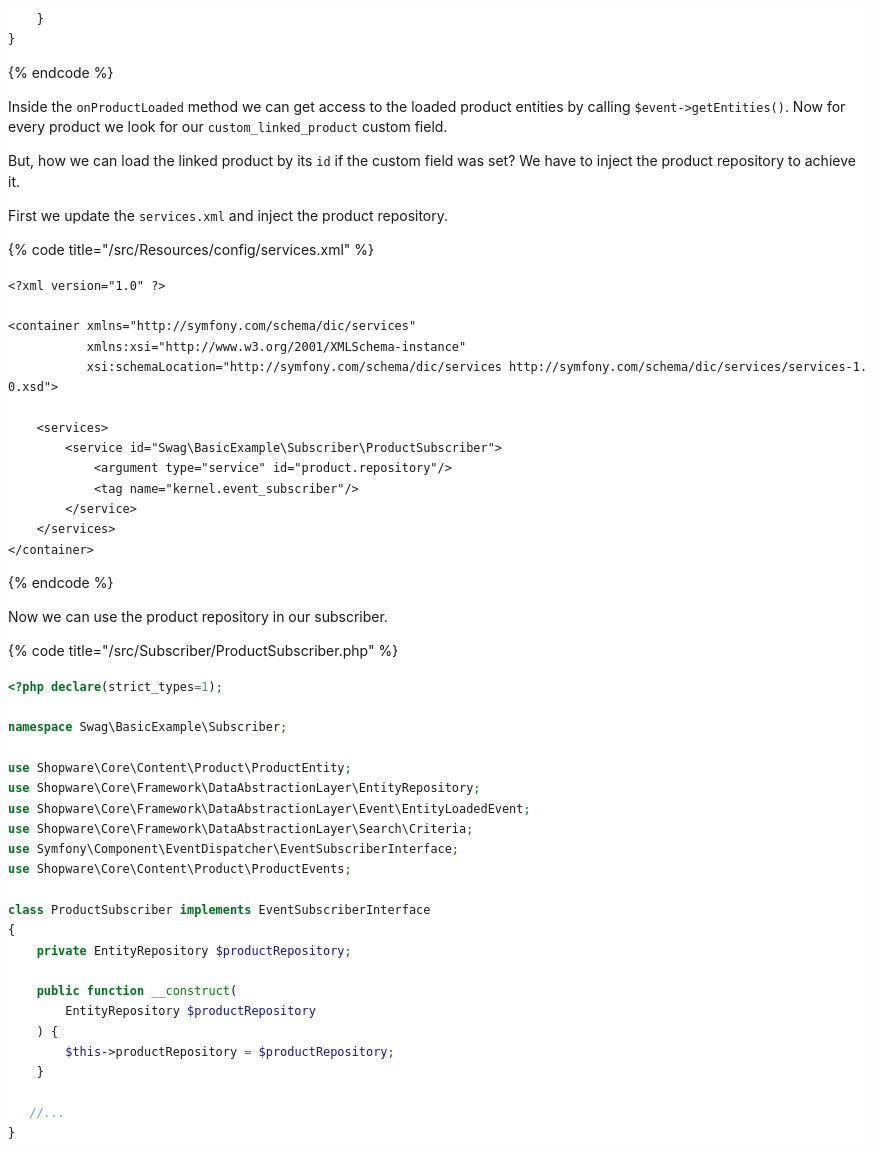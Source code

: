 ```php
    }
}
```

{% endcode %}

Inside the `onProductLoaded` method we can get access to the loaded product entities by calling `$event->getEntities()`. Now for every product we look for our `custom_linked_product` custom field.

But, how we can load the linked product by its `id` if the custom field was set? We have to inject the product repository to achieve it.

First we update the `services.xml` and inject the product repository.

{% code title="<plugin root>/src/Resources/config/services.xml" %}

```markup
<?xml version="1.0" ?>

<container xmlns="http://symfony.com/schema/dic/services"
           xmlns:xsi="http://www.w3.org/2001/XMLSchema-instance"
           xsi:schemaLocation="http://symfony.com/schema/dic/services http://symfony.com/schema/dic/services/services-1.0.xsd">

    <services>
        <service id="Swag\BasicExample\Subscriber\ProductSubscriber">
            <argument type="service" id="product.repository"/>
            <tag name="kernel.event_subscriber"/>
        </service>
    </services>
</container>
```

{% endcode %}

Now we can use the product repository in our subscriber.

{% code title="<plugin root>/src/Subscriber/ProductSubscriber.php" %}

```php
<?php declare(strict_types=1);

namespace Swag\BasicExample\Subscriber;

use Shopware\Core\Content\Product\ProductEntity;
use Shopware\Core\Framework\DataAbstractionLayer\EntityRepository;
use Shopware\Core\Framework\DataAbstractionLayer\Event\EntityLoadedEvent;
use Shopware\Core\Framework\DataAbstractionLayer\Search\Criteria;
use Symfony\Component\EventDispatcher\EventSubscriberInterface;
use Shopware\Core\Content\Product\ProductEvents;

class ProductSubscriber implements EventSubscriberInterface
{
    private EntityRepository $productRepository;

    public function __construct(
        EntityRepository $productRepository
    ) {
        $this->productRepository = $productRepository;
    }

   //...
}
```
